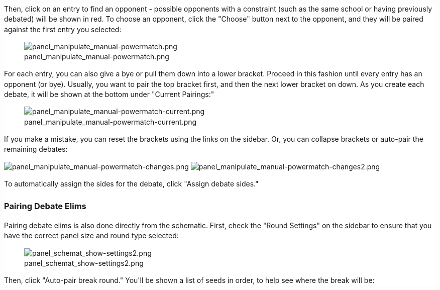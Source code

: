 Then, click on an entry to find an opponent - possible opponents with a
constraint (such as the same school or having previously debated) will
be shown in red. To choose an opponent, click the "Choose" button next
to the opponent, and they will be paired against the first entry you
selected:

<figure>
<img src="panel_manipulate_manual-powermatch.png"
title="panel_manipulate_manual-powermatch.png" width="600" />
<figcaption>panel_manipulate_manual-powermatch.png</figcaption>
</figure>

For each entry, you can also give a bye or pull them down into a lower
bracket. Proceed in this fashion until every entry has an opponent (or
bye). Usually, you want to pair the top bracket first, and then the next
lower bracket on down. As you create each debate, it will be shown at
the bottom under "Current Pairings:"

<figure>
<img src="panel_manipulate_manual-powermatch-current.png"
title="panel_manipulate_manual-powermatch-current.png" width="500" />
<figcaption>panel_manipulate_manual-powermatch-current.png</figcaption>
</figure>

If you make a mistake, you can reset the brackets using the links on the
sidebar. Or, you can collapse brackets or auto-pair the remaining
debates:

<img src="panel_manipulate_manual-powermatch-changes.png"
title="panel_manipulate_manual-powermatch-changes.png" width="300"
alt="panel_manipulate_manual-powermatch-changes.png" />
<img src="panel_manipulate_manual-powermatch-changes2.png"
title="panel_manipulate_manual-powermatch-changes2.png" width="300"
alt="panel_manipulate_manual-powermatch-changes2.png" />

To automatically assign the sides for the debate, click "Assign debate
sides."

### Pairing Debate Elims

Pairing debate elims is also done directly from the schematic. First,
check the "Round Settings" on the sidebar to ensure that you have the
correct panel size and round type selected:

<figure>
<img src="panel_schemat_show-settings2.png"
title="panel_schemat_show-settings2.png" width="600" />
<figcaption>panel_schemat_show-settings2.png</figcaption>
</figure>

Then, click "Auto-pair break round." You'll be shown a list of seeds in
order, to help see where the break will be:
